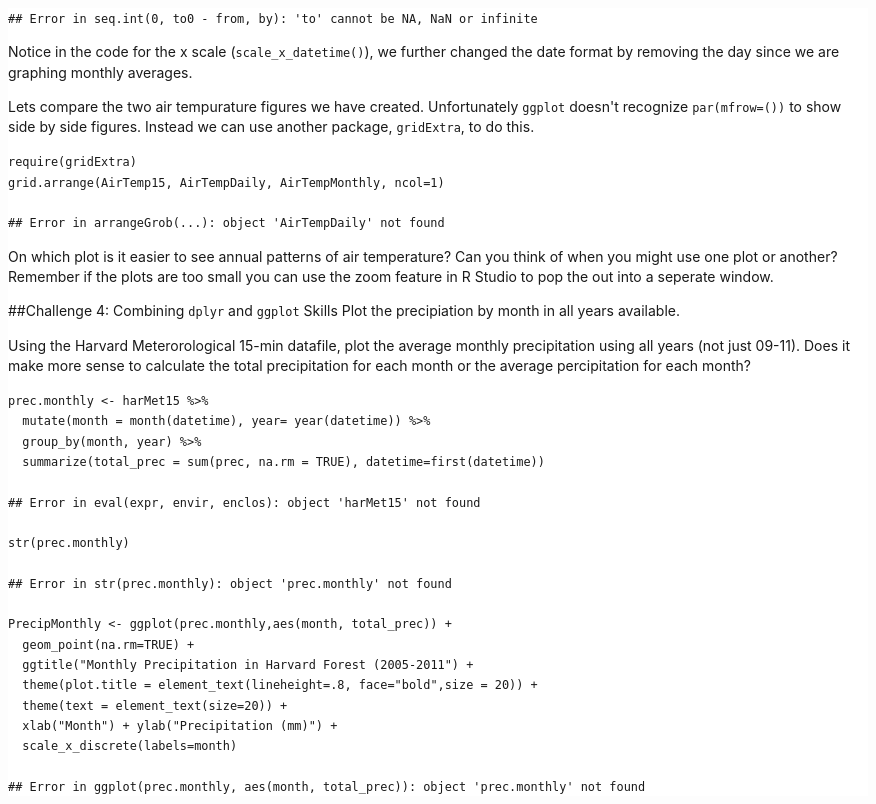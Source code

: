     ## Error in seq.int(0, to0 - from, by): 'to' cannot be NA, NaN or infinite

Notice in the code for the x scale (`scale_x_datetime()`), we further changed
the date format by removing the day since we are graphing monthly averages. 

Lets compare the two air tempurature figures we have created. Unfortunately
`ggplot` doesn't recognize `par(mfrow=())` to show side by side figures.
Instead we can use another package, `gridExtra`, to do this. 


    require(gridExtra)
    grid.arrange(AirTemp15, AirTempDaily, AirTempMonthly, ncol=1)

    ## Error in arrangeGrob(...): object 'AirTempDaily' not found

On which plot is it easier to see annual patterns of air temperature?  Can you
think of when you might use one plot or another?  Remember if the plots are too
small you can use the zoom feature in R Studio to pop the out into a seperate
window.  

##Challenge 4: Combining `dplyr` and `ggplot` Skills
Plot the precipiation by month in all years available. 

Using the Harvard Meterorological 15-min datafile, plot the average monthly 
precipitation using all years (not just 09-11).  Does it make more sense to
calculate the total precipitation for each month or the average percipitation
for each month?


    prec.monthly <- harMet15 %>%
      mutate(month = month(datetime), year= year(datetime)) %>%
      group_by(month, year) %>%
      summarize(total_prec = sum(prec, na.rm = TRUE), datetime=first(datetime))

    ## Error in eval(expr, envir, enclos): object 'harMet15' not found

    str(prec.monthly)

    ## Error in str(prec.monthly): object 'prec.monthly' not found

    PrecipMonthly <- ggplot(prec.monthly,aes(month, total_prec)) +
      geom_point(na.rm=TRUE) +
      ggtitle("Monthly Precipitation in Harvard Forest (2005-2011") +
      theme(plot.title = element_text(lineheight=.8, face="bold",size = 20)) +
      theme(text = element_text(size=20)) +
      xlab("Month") + ylab("Precipitation (mm)") +
      scale_x_discrete(labels=month)  

    ## Error in ggplot(prec.monthly, aes(month, total_prec)): object 'prec.monthly' not found
